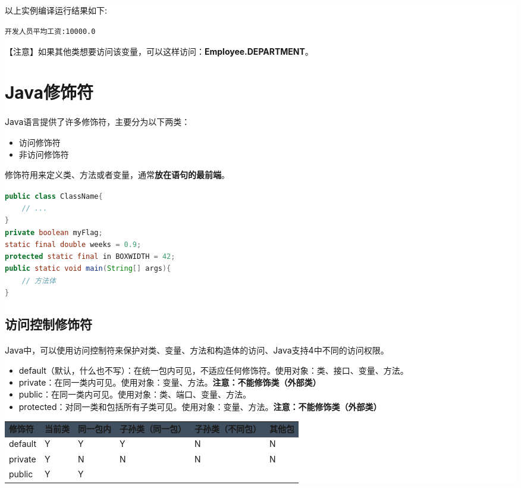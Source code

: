 以上实例编译运行结果如下:

```shell
开发人员平均工资:10000.0
```

【注意】如果其他类想要访问该变量，可以这样访问：**Employee.DEPARTMENT**。

# Java修饰符

Java语言提供了许多修饰符，主要分为以下两类：

- 访问修饰符
- 非访问修饰符

修饰符用来定义类、方法或者变量，通常**放在语句的最前端**。

```java
public class ClassName{
    // ...
}
private boolean myFlag;
static final double weeks = 0.9;
protected static final in BOXWIDTH = 42;
public static void main(String[] args){
    // 方法体
}
```

## 访问控制修饰符

Java中，可以使用访问控制符来保护对类、变量、方法和构造体的访问、Java支持4中不同的访问权限。

- default（默认，什么也不写）：在统一包内可见，不适应任何修饰符。使用对象：类、接口、变量、方法。
- private：在同一类内可见。使用对象：变量、方法。**注意：不能修饰类（外部类）**
- public：在同一类内可见。使用对象：类、端口、变量、方法。
- protected：对同一类和包括所有子类可见。使用对象：变量、方法。**注意：不能修饰类（外部类）**

<table>
    <tr>
    	<td bgcolor="40, 50, 60"><strong>修饰符</strong></td>
        <td bgcolor="40, 50, 60"><strong>当前类</strong></td>
        <td bgcolor="40, 50, 60"><strong>同一包内 </strong></td>
        <td bgcolor="40, 50, 60"><strong>子孙类（同一包）</strong></td>
        <td bgcolor="40, 50, 60"><strong>子孙类（不同包）</strong></td>
        <td bgcolor="40, 50, 60"><strong>其他包</strong></td>
    </tr>
    <tr>
        <td>default</td>
        <td>Y</td>
        <td>Y</td>
        <td>Y</td>
        <td>N</td>
        <td>N</td>
    </tr>
    <tr>
        <td>private</td>
        <td>Y</td>
        <td>N</td>
        <td>N</td>
        <td>N</td>
        <td>N</td>
    </tr>
    <tr>
        <td>public</td>
        <td>Y</td>
        <td>Y</td>